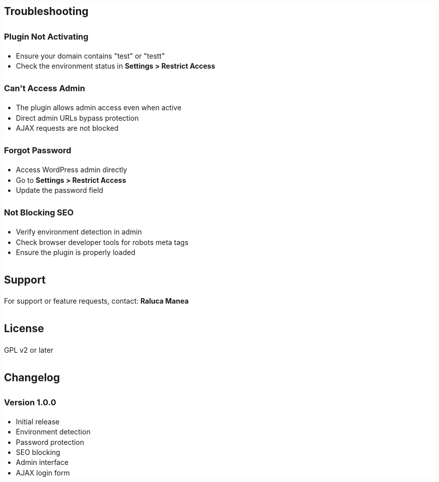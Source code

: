 ## Troubleshooting

### Plugin Not Activating
- Ensure your domain contains "test" or "testt"
- Check the environment status in **Settings > Restrict Access**

### Can't Access Admin
- The plugin allows admin access even when active
- Direct admin URLs bypass protection
- AJAX requests are not blocked

### Forgot Password
- Access WordPress admin directly
- Go to **Settings > Restrict Access**
- Update the password field

### Not Blocking SEO
- Verify environment detection in admin
- Check browser developer tools for robots meta tags
- Ensure the plugin is properly loaded

## Support

For support or feature requests, contact: **Raluca Manea**

## License

GPL v2 or later

## Changelog

### Version 1.0.0
- Initial release
- Environment detection
- Password protection
- SEO blocking
- Admin interface
- AJAX login form 